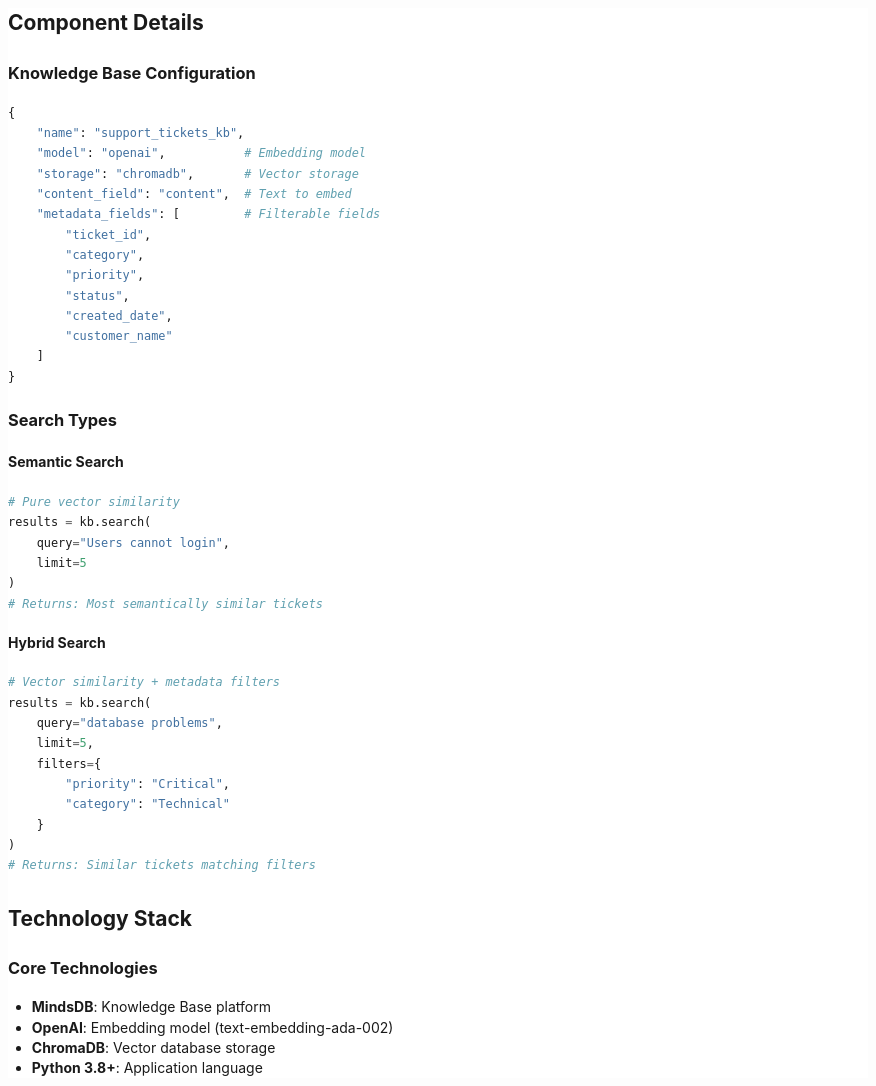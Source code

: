 ## Component Details

### Knowledge Base Configuration
```python
{
    "name": "support_tickets_kb",
    "model": "openai",           # Embedding model
    "storage": "chromadb",       # Vector storage
    "content_field": "content",  # Text to embed
    "metadata_fields": [         # Filterable fields
        "ticket_id",
        "category",
        "priority",
        "status",
        "created_date",
        "customer_name"
    ]
}
```

### Search Types

#### Semantic Search
```python
# Pure vector similarity
results = kb.search(
    query="Users cannot login",
    limit=5
)
# Returns: Most semantically similar tickets
```

#### Hybrid Search
```python
# Vector similarity + metadata filters
results = kb.search(
    query="database problems",
    limit=5,
    filters={
        "priority": "Critical",
        "category": "Technical"
    }
)
# Returns: Similar tickets matching filters
```

## Technology Stack

### Core Technologies
- **MindsDB**: Knowledge Base platform
- **OpenAI**: Embedding model (text-embedding-ada-002)
- **ChromaDB**: Vector database storage
- **Python 3.8+**: Application language
